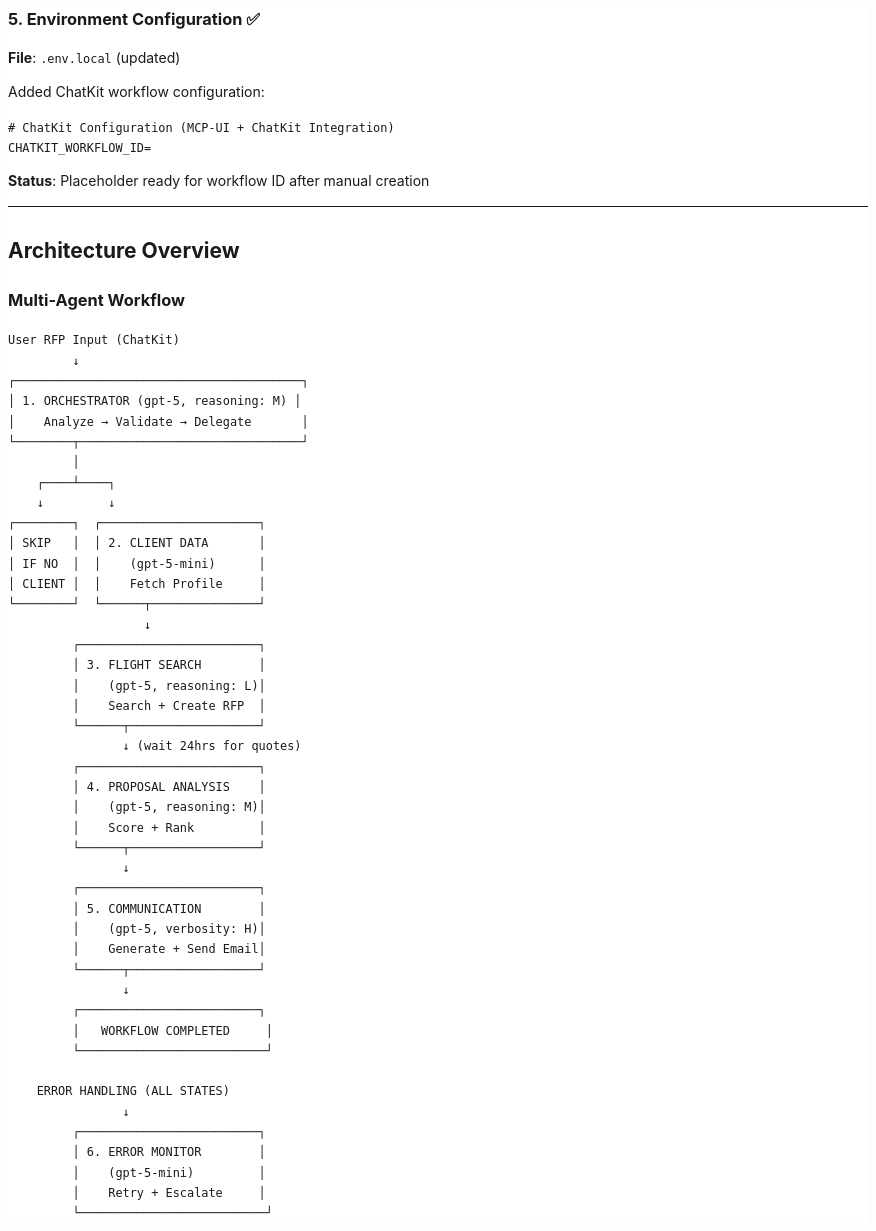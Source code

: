 
### 5. Environment Configuration ✅

**File**: `.env.local` (updated)

Added ChatKit workflow configuration:
```env
# ChatKit Configuration (MCP-UI + ChatKit Integration)
CHATKIT_WORKFLOW_ID=
```

**Status**: Placeholder ready for workflow ID after manual creation

---

## Architecture Overview

### Multi-Agent Workflow

```
User RFP Input (ChatKit)
         ↓
┌────────────────────────────────────────┐
│ 1. ORCHESTRATOR (gpt-5, reasoning: M) │
│    Analyze → Validate → Delegate       │
└────────┬───────────────────────────────┘
         │
    ┌────┴────┐
    ↓         ↓
┌────────┐  ┌──────────────────────┐
│ SKIP   │  │ 2. CLIENT DATA       │
│ IF NO  │  │    (gpt-5-mini)      │
│ CLIENT │  │    Fetch Profile     │
└────────┘  └──────┬───────────────┘
                   ↓
         ┌─────────────────────────┐
         │ 3. FLIGHT SEARCH        │
         │    (gpt-5, reasoning: L)│
         │    Search + Create RFP  │
         └──────┬──────────────────┘
                ↓ (wait 24hrs for quotes)
         ┌─────────────────────────┐
         │ 4. PROPOSAL ANALYSIS    │
         │    (gpt-5, reasoning: M)│
         │    Score + Rank         │
         └──────┬──────────────────┘
                ↓
         ┌─────────────────────────┐
         │ 5. COMMUNICATION        │
         │    (gpt-5, verbosity: H)│
         │    Generate + Send Email│
         └──────┬──────────────────┘
                ↓
         ┌─────────────────────────┐
         │   WORKFLOW COMPLETED     │
         └──────────────────────────┘

    ERROR HANDLING (ALL STATES)
                ↓
         ┌─────────────────────────┐
         │ 6. ERROR MONITOR        │
         │    (gpt-5-mini)         │
         │    Retry + Escalate     │
         └──────────────────────────┘
```
